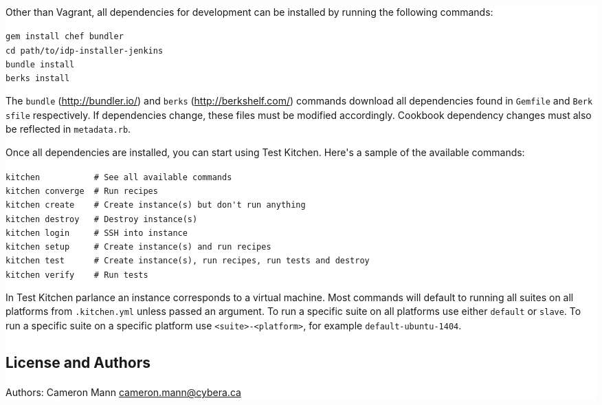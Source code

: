 Other than Vagrant, all dependencies for development can be installed by running the following commands:

    gem install chef bundler
    cd path/to/idp-installer-jenkins
    bundle install
    berks install

The `bundle` (http://bundler.io/) and `berks` (http://berkshelf.com/) commands download all dependencies found in `Gemfile` and `Berksfile` respectively. If dependencies change, these files must be modified accordingly. Cookbook dependency changes must also be reflected in `metadata.rb`.

Once all dependencies are installed, you can start using Test Kitchen. Here's a sample of the available commands:

    kitchen           # See all available commands
    kitchen converge  # Run recipes
    kitchen create    # Create instance(s) but don't run anything
    kitchen destroy   # Destroy instance(s)
    kitchen login     # SSH into instance
    kitchen setup     # Create instance(s) and run recipes
    kitchen test      # Create instance(s), run recipes, run tests and destroy
    kitchen verify    # Run tests

In Test Kitchen parlance an instance corresponds to a virtual machine. Most commands will default to running all suites on all platforms from `.kitchen.yml` unless passed an argument. To run a specific suite on all platforms use either `default` or `slave`. To run a specific suite on a specific platform use `<suite>-<platform>`, for example `default-ubuntu-1404`.

License and Authors
-------------------
Authors: Cameron Mann <cameron.mann@cybera.ca>
